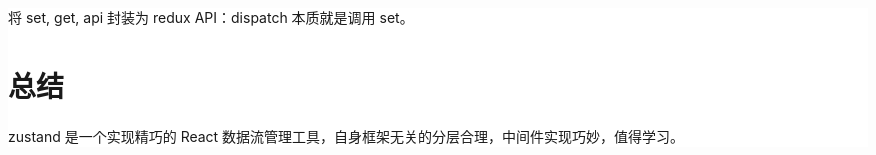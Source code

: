 将 set, get, api 封装为 redux API：dispatch 本质就是调用 set。

# 总结
zustand 是一个实现精巧的 React 数据流管理工具，自身框架无关的分层合理，中间件实现巧妙，值得学习。

